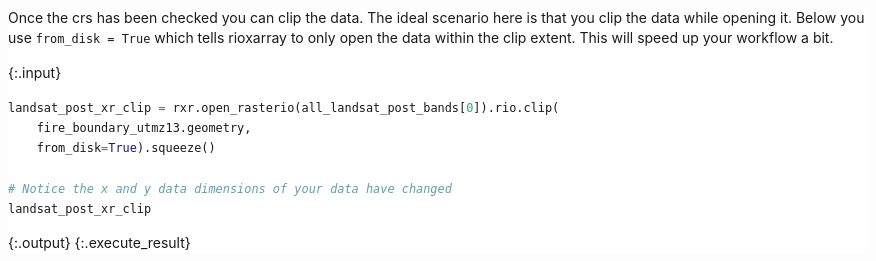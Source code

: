 


Once the crs has been checked you can clip the data. The ideal scenario
here is that you clip the data while opening it. Below you use 
`from_disk = True` which tells rioxarray to only open the data within the 
clip extent. This will speed up your workflow a bit.


{:.input}
```python
landsat_post_xr_clip = rxr.open_rasterio(all_landsat_post_bands[0]).rio.clip(
    fire_boundary_utmz13.geometry,
    from_disk=True).squeeze()

# Notice the x and y data dimensions of your data have changed
landsat_post_xr_clip
```

{:.output}
{:.execute_result}



<div><svg style="position: absolute; width: 0; height: 0; overflow: hidden">
<defs>
<symbol id="icon-database" viewBox="0 0 32 32">
<path d="M16 0c-8.837 0-16 2.239-16 5v4c0 2.761 7.163 5 16 5s16-2.239 16-5v-4c0-2.761-7.163-5-16-5z"></path>
<path d="M16 17c-8.837 0-16-2.239-16-5v6c0 2.761 7.163 5 16 5s16-2.239 16-5v-6c0 2.761-7.163 5-16 5z"></path>
<path d="M16 26c-8.837 0-16-2.239-16-5v6c0 2.761 7.163 5 16 5s16-2.239 16-5v-6c0 2.761-7.163 5-16 5z"></path>
</symbol>
<symbol id="icon-file-text2" viewBox="0 0 32 32">
<path d="M28.681 7.159c-0.694-0.947-1.662-2.053-2.724-3.116s-2.169-2.030-3.116-2.724c-1.612-1.182-2.393-1.319-2.841-1.319h-15.5c-1.378 0-2.5 1.121-2.5 2.5v27c0 1.378 1.122 2.5 2.5 2.5h23c1.378 0 2.5-1.122 2.5-2.5v-19.5c0-0.448-0.137-1.23-1.319-2.841zM24.543 5.457c0.959 0.959 1.712 1.825 2.268 2.543h-4.811v-4.811c0.718 0.556 1.584 1.309 2.543 2.268zM28 29.5c0 0.271-0.229 0.5-0.5 0.5h-23c-0.271 0-0.5-0.229-0.5-0.5v-27c0-0.271 0.229-0.5 0.5-0.5 0 0 15.499-0 15.5 0v7c0 0.552 0.448 1 1 1h7v19.5z"></path>
<path d="M23 26h-14c-0.552 0-1-0.448-1-1s0.448-1 1-1h14c0.552 0 1 0.448 1 1s-0.448 1-1 1z"></path>
<path d="M23 22h-14c-0.552 0-1-0.448-1-1s0.448-1 1-1h14c0.552 0 1 0.448 1 1s-0.448 1-1 1z"></path>
<path d="M23 18h-14c-0.552 0-1-0.448-1-1s0.448-1 1-1h14c0.552 0 1 0.448 1 1s-0.448 1-1 1z"></path>
</symbol>
</defs>
</svg>
<style>/* CSS stylesheet for displaying xarray objects in jupyterlab.
 *
 */

:root {
  --xr-font-color0: var(--jp-content-font-color0, rgba(0, 0, 0, 1));
  --xr-font-color2: var(--jp-content-font-color2, rgba(0, 0, 0, 0.54));
  --xr-font-color3: var(--jp-content-font-color3, rgba(0, 0, 0, 0.38));
  --xr-border-color: var(--jp-border-color2, #e0e0e0);
  --xr-disabled-color: var(--jp-layout-color3, #bdbdbd);
  --xr-background-color: var(--jp-layout-color0, white);
  --xr-background-color-row-even: var(--jp-layout-color1, white);
  --xr-background-color-row-odd: var(--jp-layout-color2, #eeeeee);
}
